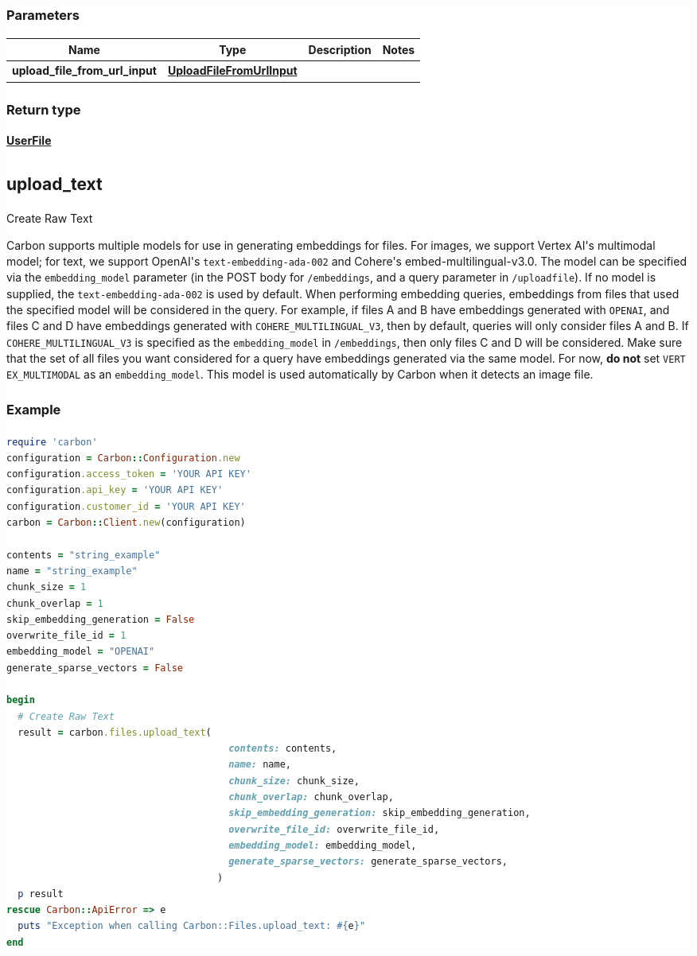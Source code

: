 ### Parameters

| Name | Type | Description | Notes |
| ---- | ---- | ----------- | ----- |
| **upload_file_from_url_input** | [**UploadFileFromUrlInput**](UploadFileFromUrlInput.md) |  |  |

### Return type

[**UserFile**](UserFile.md)

## upload_text

Create Raw Text

Carbon supports multiple models for use in generating embeddings for files. For images, we support Vertex AI's multimodal model; for text, we support OpenAI's `text-embedding-ada-002` and Cohere's embed-multilingual-v3.0. The model can be specified via the `embedding_model` parameter (in the POST body for `/embeddings`, and a query  parameter in `/uploadfile`). If no model is supplied, the `text-embedding-ada-002` is used by default. When performing embedding queries, embeddings from files that used the specified model will be considered in the query. For example, if files A and B have embeddings generated with `OPENAI`, and files C and D have embeddings generated with `COHERE_MULTILINGUAL_V3`, then by default, queries will only consider files A and B. If `COHERE_MULTILINGUAL_V3` is specified as the `embedding_model` in `/embeddings`, then only files C and D will be considered. Make sure that the set of all files you want considered for a query have embeddings generated via the same model. For now, **do not** set `VERTEX_MULTIMODAL` as an `embedding_model`. This model is used automatically by Carbon when it detects an image file.

### Example

```ruby
require 'carbon'
configuration = Carbon::Configuration.new
configuration.access_token = 'YOUR API KEY'
configuration.api_key = 'YOUR API KEY'
configuration.customer_id = 'YOUR API KEY'
carbon = Carbon::Client.new(configuration)

contents = "string_example"
name = "string_example"
chunk_size = 1
chunk_overlap = 1
skip_embedding_generation = False
overwrite_file_id = 1
embedding_model = "OPENAI"
generate_sparse_vectors = False

begin
  # Create Raw Text
  result = carbon.files.upload_text(
                                       contents: contents,
                                       name: name,
                                       chunk_size: chunk_size,
                                       chunk_overlap: chunk_overlap,
                                       skip_embedding_generation: skip_embedding_generation,
                                       overwrite_file_id: overwrite_file_id,
                                       embedding_model: embedding_model,
                                       generate_sparse_vectors: generate_sparse_vectors,
                                     )
  p result
rescue Carbon::ApiError => e
  puts "Exception when calling Carbon::Files.upload_text: #{e}"
end
```
